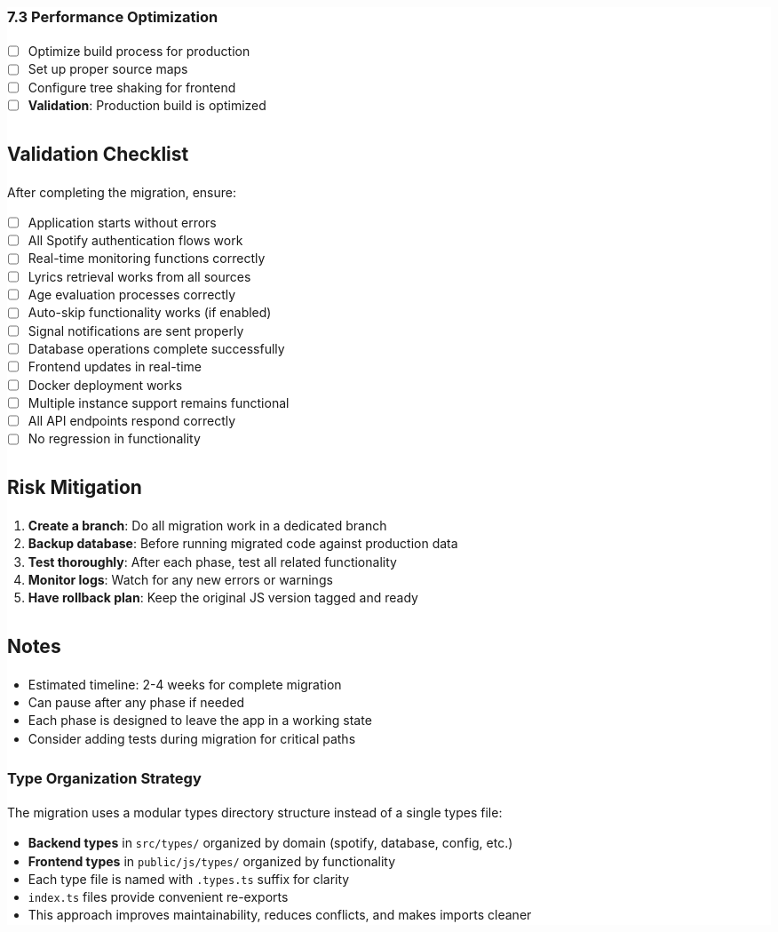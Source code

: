 ### 7.3 Performance Optimization
- [ ] Optimize build process for production
- [ ] Set up proper source maps
- [ ] Configure tree shaking for frontend
- [ ] **Validation**: Production build is optimized

## Validation Checklist

After completing the migration, ensure:

- [ ] Application starts without errors
- [ ] All Spotify authentication flows work
- [ ] Real-time monitoring functions correctly
- [ ] Lyrics retrieval works from all sources
- [ ] Age evaluation processes correctly
- [ ] Auto-skip functionality works (if enabled)
- [ ] Signal notifications are sent properly
- [ ] Database operations complete successfully
- [ ] Frontend updates in real-time
- [ ] Docker deployment works
- [ ] Multiple instance support remains functional
- [ ] All API endpoints respond correctly
- [ ] No regression in functionality

## Risk Mitigation

1. **Create a branch**: Do all migration work in a dedicated branch
2. **Backup database**: Before running migrated code against production data
3. **Test thoroughly**: After each phase, test all related functionality
4. **Monitor logs**: Watch for any new errors or warnings
5. **Have rollback plan**: Keep the original JS version tagged and ready

## Notes

- Estimated timeline: 2-4 weeks for complete migration
- Can pause after any phase if needed
- Each phase is designed to leave the app in a working state
- Consider adding tests during migration for critical paths

### Type Organization Strategy

The migration uses a modular types directory structure instead of a single types file:
- **Backend types** in `src/types/` organized by domain (spotify, database, config, etc.)
- **Frontend types** in `public/js/types/` organized by functionality
- Each type file is named with `.types.ts` suffix for clarity
- `index.ts` files provide convenient re-exports
- This approach improves maintainability, reduces conflicts, and makes imports cleaner